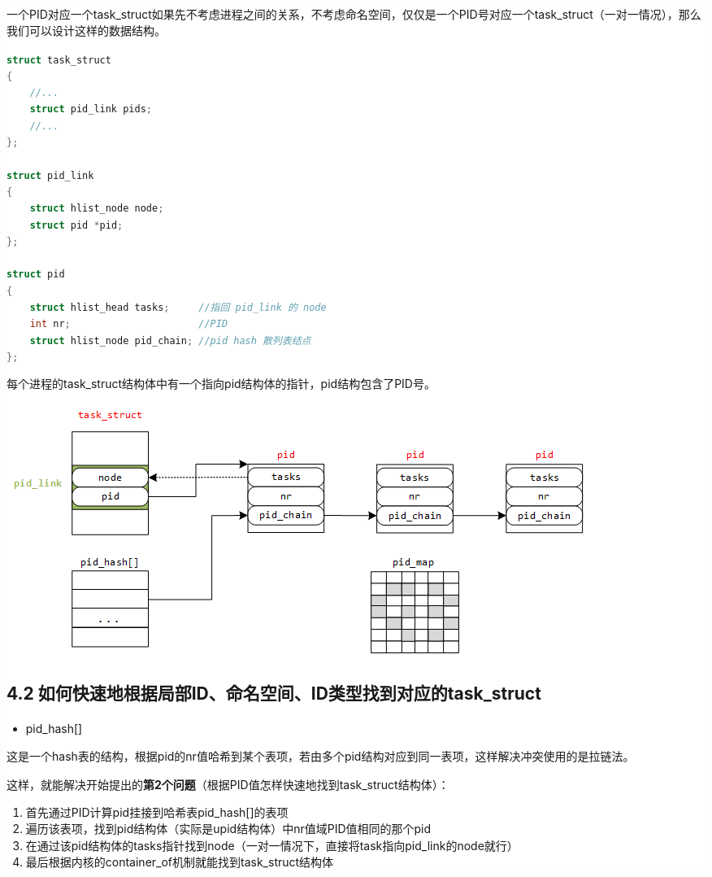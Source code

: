 一个PID对应一个task\_struct如果先不考虑进程之间的关系，不考虑命名空间，仅仅是一个PID号对应一个task\_struct（一对一情况），那么我们可以设计这样的数据结构。

```c
struct task_struct
{
    //...
    struct pid_link pids;   
    //...
};

struct pid_link
{
    struct hlist_node node;
    struct pid *pid;
};

struct pid
{
    struct hlist_head tasks;     //指回 pid_link 的 node
    int nr;                      //PID
    struct hlist_node pid_chain; //pid hash 散列表结点
};
```
每个进程的task\_struct结构体中有一个指向pid结构体的指针，pid结构包含了PID号。

![image](./images/0x03.png)

## 4.2 如何快速地根据局部ID、命名空间、ID类型找到对应的task_struct

- pid_hash[]

这是一个hash表的结构，根据pid的nr值哈希到某个表项，若由多个pid结构对应到同一表项，这样解决冲突使用的是拉链法。

这样，就能解决开始提出的**第2个问题**（根据PID值怎样快速地找到task_struct结构体）：
1. 首先通过PID计算pid挂接到哈希表pid_hash[]的表项
2. 遍历该表项，找到pid结构体（实际是upid结构体）中nr值域PID值相同的那个pid
3. 在通过该pid结构体的tasks指针找到node（一对一情况下，直接将task指向pid_link的node就行）
4. 最后根据内核的container\_of机制就能找到task_struct结构体
